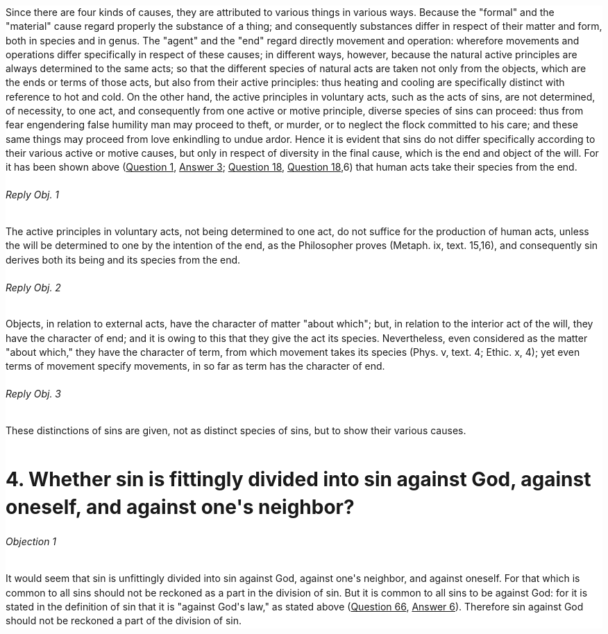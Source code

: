 Since there are four kinds of causes, they are attributed to various things in various ways. Because the "formal" and the "material" cause regard properly the substance of a thing; and consequently substances differ in respect of their matter and form, both in species and in genus. The "agent" and the "end" regard directly movement and operation: wherefore movements and operations differ specifically in respect of these causes; in different ways, however, because the natural active principles are always determined to the same acts; so that the different species of natural acts are taken not only from the objects, which are the ends or terms of those acts, but also from their active principles: thus heating and cooling are specifically distinct with reference to hot and cold. On the other hand, the active principles in voluntary acts, such as the acts of sins, are not determined, of necessity, to one act, and consequently from one active or motive principle, diverse species of sins can proceed: thus from fear engendering false humility man may proceed to theft, or murder, or to neglect the flock committed to his care; and these same things may proceed from love enkindling to undue ardor. Hence it is evident that sins do not differ specifically according to their various active or motive causes, but only in respect of diversity in the final cause, which is the end and object of the will. For it has been shown above ([Question 1](../../001.%20Last%20End%20(5)/01.%20Man's%20Last%20End.md), [Answer 3](../../001.%20Last%20End%20(5)/01.%20Man's%20Last%20End.md#3.%20Whether%20human%20acts%20are%20specified%20by%20their%20end?%20); [Question 18](../../006.%20Human%20Acts:%20Acts%20Peculiar%20to%20Man%20(16)/18.%20Good%20and%20Evil%20of%20Human%20Acts,%20in%20General.md), [Question 18](../../006.%20Human%20Acts:%20Acts%20Peculiar%20to%20Man%20(16)/18.%20Good%20and%20Evil%20of%20Human%20Acts,%20in%20General.md),6) that human acts take their species from the end.

###### Reply Obj. 1
The active principles in voluntary acts, not being determined to one act, do not suffice for the production of human acts, unless the will be determined to one by the intention of the end, as the Philosopher proves (Metaph. ix, text. 15,16), and consequently sin derives both its being and its species from the end.  

###### Reply Obj. 2
Objects, in relation to external acts, have the character of matter "about which"; but, in relation to the interior act of the will, they have the character of end; and it is owing to this that they give the act its species. Nevertheless, even considered as the matter "about which," they have the character of term, from which movement takes its species (Phys. v, text. 4; Ethic. x, 4); yet even terms of movement specify movements, in so far as term has the character of end.  

###### Reply Obj. 3
These distinctions of sins are given, not as distinct species of sins, but to show their various causes.  




# 4. Whether sin is fittingly divided into sin against God, against oneself, and against one's neighbor? 

###### Objection 1
It would seem that sin is unfittingly divided into sin against God, against one's neighbor, and against oneself. For that which is common to all sins should not be reckoned as a part in the division of sin. But it is common to all sins to be against God: for it is stated in the definition of sin that it is "against God's law," as stated above ([Question 66](../55.%20Good%20Habits,%20I.e.%20Virtues%20(16)/66.%20Equality%20Among%20the%20Virtues.md), [Answer 6](../55.%20Good%20Habits,%20I.e.%20Virtues%20(16)/66.%20Equality%20Among%20the%20Virtues.md#6.%20Whether%20charity%20is%20the%20greatest%20of%20the%20theological%20virtues?%20)). Therefore sin against God should not be reckoned a part of the division of sin.  
